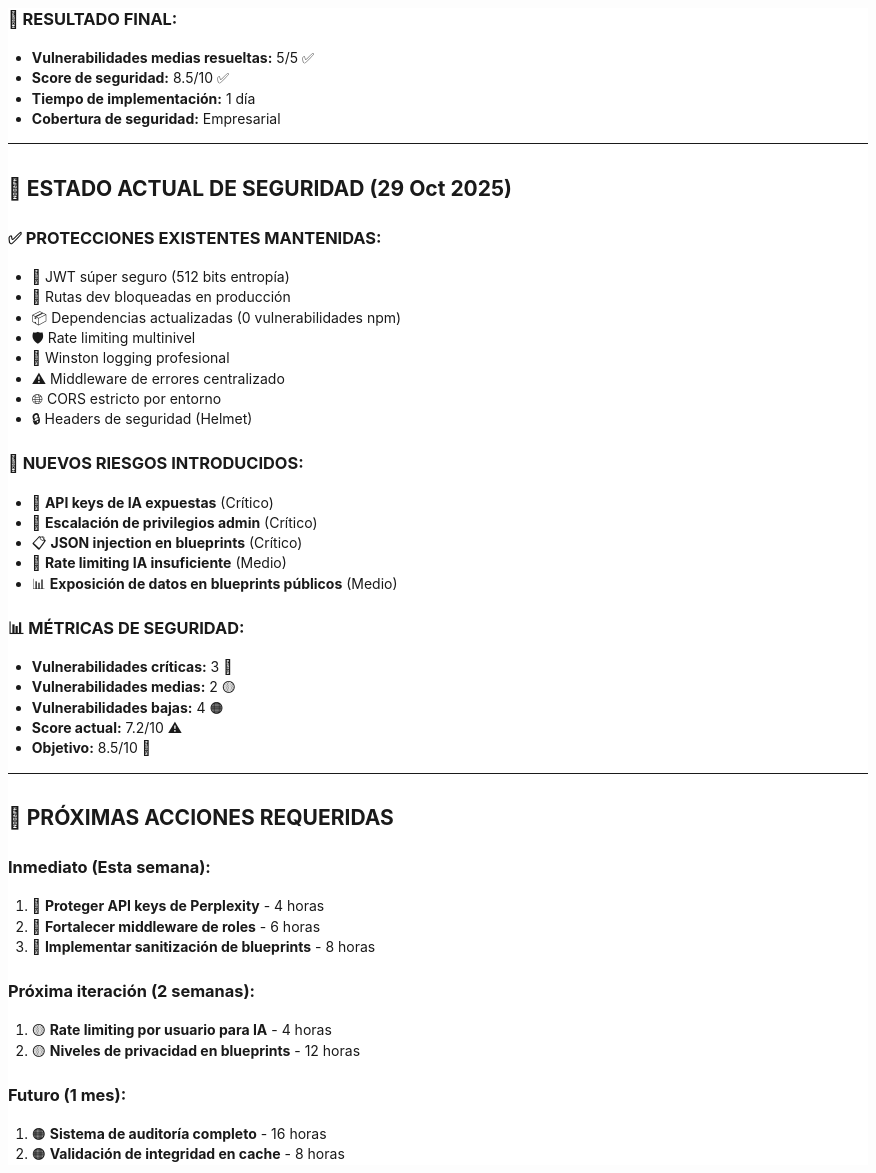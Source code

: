 ### **🎯 RESULTADO FINAL:**
- **Vulnerabilidades medias resueltas:** 5/5 ✅
- **Score de seguridad:** 8.5/10 ✅
- **Tiempo de implementación:** 1 día
- **Cobertura de seguridad:** Empresarial

---

## 📝 **ESTADO ACTUAL DE SEGURIDAD (29 Oct 2025)**

### ✅ **PROTECCIONES EXISTENTES MANTENIDAS:**
- 🔐 JWT súper seguro (512 bits entropía)
- 🚪 Rutas dev bloqueadas en producción  
- 📦 Dependencias actualizadas (0 vulnerabilidades npm)
- 🛡️ Rate limiting multinivel
- 📝 Winston logging profesional
- ⚠️ Middleware de errores centralizado
- 🌐 CORS estricto por entorno
- 🔒 Headers de seguridad (Helmet)

### 🚨 **NUEVOS RIESGOS INTRODUCIDOS:**
- 🤖 **API keys de IA expuestas** (Crítico)
- 👑 **Escalación de privilegios admin** (Crítico)  
- 📋 **JSON injection en blueprints** (Crítico)
- 🎯 **Rate limiting IA insuficiente** (Medio)
- 📊 **Exposición de datos en blueprints públicos** (Medio)

### 📊 **MÉTRICAS DE SEGURIDAD:**
- **Vulnerabilidades críticas:** 3 🔴
- **Vulnerabilidades medias:** 2 🟡  
- **Vulnerabilidades bajas:** 4 🟠
- **Score actual:** 7.2/10 ⚠️
- **Objetivo:** 8.5/10 🎯

---

## 🔄 **PRÓXIMAS ACCIONES REQUERIDAS**

### **Inmediato (Esta semana):**
1. 🔴 **Proteger API keys de Perplexity** - 4 horas
2. 🔴 **Fortalecer middleware de roles** - 6 horas  
3. 🔴 **Implementar sanitización de blueprints** - 8 horas

### **Próxima iteración (2 semanas):**
1. 🟡 **Rate limiting por usuario para IA** - 4 horas
2. 🟡 **Niveles de privacidad en blueprints** - 12 horas

### **Futuro (1 mes):**
1. 🟠 **Sistema de auditoría completo** - 16 horas
2. 🟠 **Validación de integridad en cache** - 8 horas
